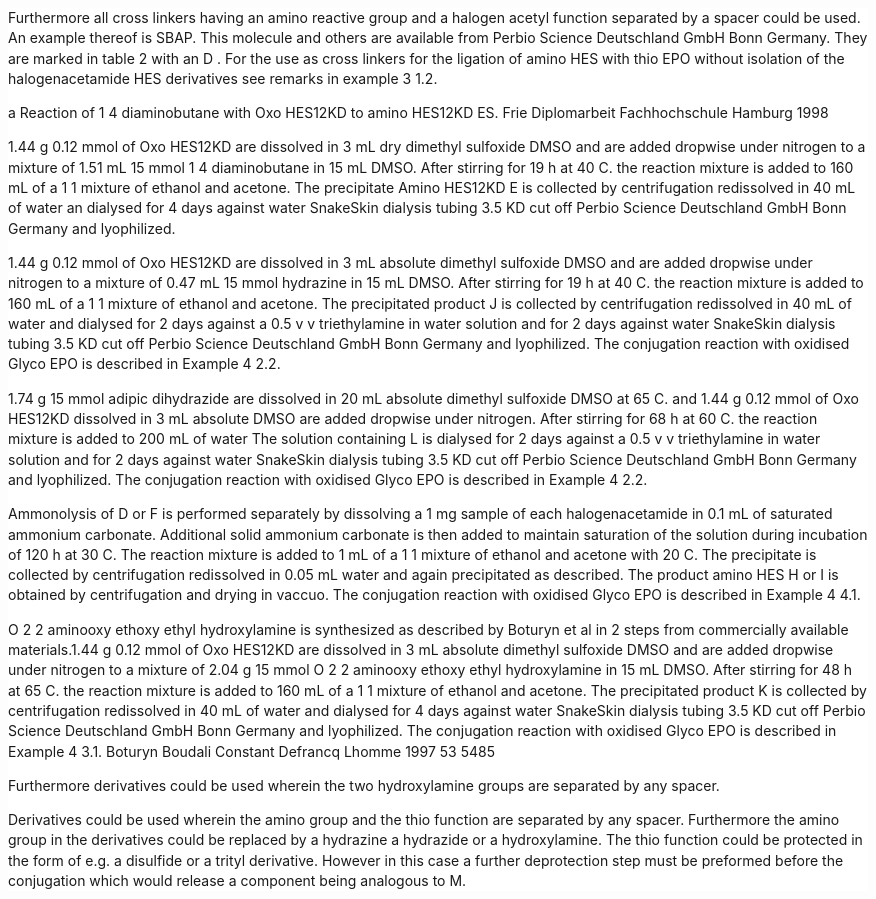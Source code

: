 Furthermore all cross linkers having an amino reactive group and a halogen acetyl function separated by a spacer could be used. An example thereof is SBAP. This molecule and others are available from Perbio Science Deutschland GmbH Bonn Germany. They are marked in table 2 with an D . For the use as cross linkers for the ligation of amino HES with thio EPO without isolation of the halogenacetamide HES derivatives see remarks in example 3 1.2.

a Reaction of 1 4 diaminobutane with Oxo HES12KD to amino HES12KD ES. Frie Diplomarbeit Fachhochschule Hamburg 1998

1.44 g 0.12 mmol of Oxo HES12KD are dissolved in 3 mL dry dimethyl sulfoxide DMSO and are added dropwise under nitrogen to a mixture of 1.51 mL 15 mmol 1 4 diaminobutane in 15 mL DMSO. After stirring for 19 h at 40 C. the reaction mixture is added to 160 mL of a 1 1 mixture of ethanol and acetone. The precipitate Amino HES12KD E is collected by centrifugation redissolved in 40 mL of water an dialysed for 4 days against water SnakeSkin dialysis tubing 3.5 KD cut off Perbio Science Deutschland GmbH Bonn Germany and lyophilized.

1.44 g 0.12 mmol of Oxo HES12KD are dissolved in 3 mL absolute dimethyl sulfoxide DMSO and are added dropwise under nitrogen to a mixture of 0.47 mL 15 mmol hydrazine in 15 mL DMSO. After stirring for 19 h at 40 C. the reaction mixture is added to 160 mL of a 1 1 mixture of ethanol and acetone. The precipitated product J is collected by centrifugation redissolved in 40 mL of water and dialysed for 2 days against a 0.5 v v triethylamine in water solution and for 2 days against water SnakeSkin dialysis tubing 3.5 KD cut off Perbio Science Deutschland GmbH Bonn Germany and lyophilized. The conjugation reaction with oxidised Glyco EPO is described in Example 4 2.2.

1.74 g 15 mmol adipic dihydrazide are dissolved in 20 mL absolute dimethyl sulfoxide DMSO at 65 C. and 1.44 g 0.12 mmol of Oxo HES12KD dissolved in 3 mL absolute DMSO are added dropwise under nitrogen. After stirring for 68 h at 60 C. the reaction mixture is added to 200 mL of water The solution containing L is dialysed for 2 days against a 0.5 v v triethylamine in water solution and for 2 days against water SnakeSkin dialysis tubing 3.5 KD cut off Perbio Science Deutschland GmbH Bonn Germany and lyophilized. The conjugation reaction with oxidised Glyco EPO is described in Example 4 2.2.

Ammonolysis of D or F is performed separately by dissolving a 1 mg sample of each halogenacetamide in 0.1 mL of saturated ammonium carbonate. Additional solid ammonium carbonate is then added to maintain saturation of the solution during incubation of 120 h at 30 C. The reaction mixture is added to 1 mL of a 1 1 mixture of ethanol and acetone with 20 C. The precipitate is collected by centrifugation redissolved in 0.05 mL water and again precipitated as described. The product amino HES H or I is obtained by centrifugation and drying in vaccuo. The conjugation reaction with oxidised Glyco EPO is described in Example 4 4.1.

O 2 2 aminooxy ethoxy ethyl hydroxylamine is synthesized as described by Boturyn et al in 2 steps from commercially available materials.1.44 g 0.12 mmol of Oxo HES12KD are dissolved in 3 mL absolute dimethyl sulfoxide DMSO and are added dropwise under nitrogen to a mixture of 2.04 g 15 mmol O 2 2 aminooxy ethoxy ethyl hydroxylamine in 15 mL DMSO. After stirring for 48 h at 65 C. the reaction mixture is added to 160 mL of a 1 1 mixture of ethanol and acetone. The precipitated product K is collected by centrifugation redissolved in 40 mL of water and dialysed for 4 days against water SnakeSkin dialysis tubing 3.5 KD cut off Perbio Science Deutschland GmbH Bonn Germany and lyophilized. The conjugation reaction with oxidised Glyco EPO is described in Example 4 3.1. Boturyn Boudali Constant Defrancq Lhomme 1997 53 5485

Furthermore derivatives could be used wherein the two hydroxylamine groups are separated by any spacer.

Derivatives could be used wherein the amino group and the thio function are separated by any spacer. Furthermore the amino group in the derivatives could be replaced by a hydrazine a hydrazide or a hydroxylamine. The thio function could be protected in the form of e.g. a disulfide or a trityl derivative. However in this case a further deprotection step must be preformed before the conjugation which would release a component being analogous to M.
